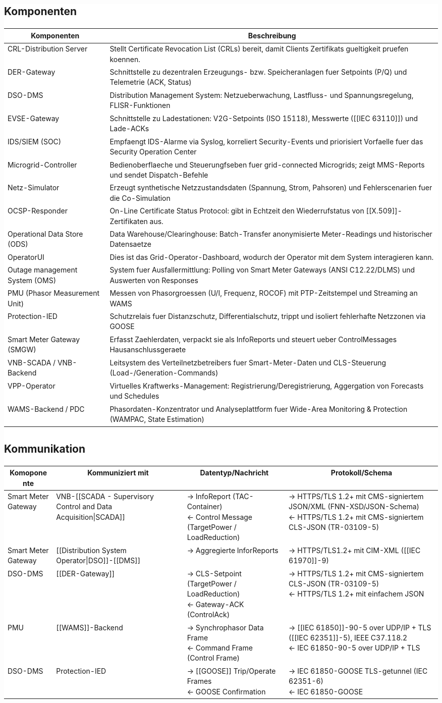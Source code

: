 
## Komponenten

| Komponenten                    | Beschreibung                                                                                                             |
| ------------------------------ | ------------------------------------------------------------------------------------------------------------------------ |
| CRL-Distribution Server        | Stellt Certificate Revocation List (CRLs) bereit, damit Clients Zertifikats gueltigkeit pruefen koennen.                 |
| DER-Gateway                    | Schnittstelle zu dezentralen Erzeugungs- bzw. Speicheranlagen fuer Setpoints (P/Q) und Telemetrie (ACK, Status)          |
| DSO-DMS                        | Distribution Management System: Netzueberwachung, Lastfluss- und Spannungsregelung, FLISR-Funktionen                     |
| EVSE-Gateway                   | Schnittstelle zu Ladestationen: V2G-Setpoints (ISO 15118), Messwerte ([[IEC 63110]]) und Lade-ACKs                       |
| IDS/SIEM (SOC)                 | Empfaengt IDS-Alarme via Syslog, korreliert Security-Events und priorisiert Vorfaelle fuer das Security Operation Center |
| Microgrid-Controller           | Bedienoberflaeche und Steuerungfseben fuer grid-connected Microgrids; zeigt MMS-Reports und sendet Dispatch-Befehle      |
| Netz-Simulator                 | Erzeugt synthetische Netzzustandsdaten (Spannung, Strom, Pahsoren) und Fehlerscenarien fuer die Co-Simulation            |
| OCSP-Responder                 | On-Line Certificate Status Protocol: gibt in Echtzeit den Wiederrufstatus von [[X.509]]-Zertifikaten aus.                |
| Operational Data Store (ODS)   | Data Warehouse/Clearinghouse: Batch-Transfer anonymisierte Meter-Readings und historischer Datensaetze                   |
| OperatorUI                     | Dies ist das Grid-Operator-Dashboard, wodurch der Operator mit dem System interagieren kann.                             |
| Outage management System (OMS) | System fuer Ausfallermittlung: Polling von Smart Meter Gateways (ANSI C12.22/DLMS) und Auswerten von Responses           |
| PMU (Phasor Measurement Unit)  | Messen von Phasorgroessen (U/I, Frequenz, ROCOF) mit PTP-Zeitstempel und Streaming an WAMS                               |
| Protection-IED                 | Schutzrelais fuer Distanzschutz, Differentialschutz, trippt und isoliert fehlerhafte Netzzonen via GOOSE                 |
| Smart Meter Gateway (SMGW)     | Erfasst Zaehlerdaten, verpackt sie als InfoReports und steuert ueber ControlMessages Hausanschlussgeraete                |
| VNB-SCADA / VNB-Backend        | Leitsystem des Verteilnetzbetreibers fuer Smart-Meter-Daten und CLS-Steuerung (Load-/Generation-Commands)                |
| VPP-Operator                   | Virtuelles Kraftwerks-Management: Registrierung/Deregistrierung, Aggergation von Forecasts und Schedules                 |
| WAMS-Backend / PDC             | Phasordaten-Konzentrator und Analyseplattform fuer Wide-Area Monitoring & Protection (WAMPAC, State Estimation)          |


## Kommunikation

| Komoponente               | Kommuniziert mit                                                | Datentyp/Nachricht                                                                                                                   | Protokoll/Schema                                                                                                                                       |
| ------------------------- | --------------------------------------------------------------- | ------------------------------------------------------------------------------------------------------------------------------------ | ------------------------------------------------------------------------------------------------------------------------------------------------------ |
| Smart Meter Gateway       | VNB-[[SCADA - Supervisory Control and Data Acquisition\|SCADA]] | $\rightarrow$ InfoReport (TAC-Container)<br>$\leftarrow$ Control Message (TargetPower / LoadReduction)                               | $\rightarrow$ HTTPS/TLS 1.2+ mit CMS-signiertem JSON/XML (FNN-XSD/JSON-Schema)<br>$\leftarrow$ HTTPS/TLS 1.2+ mit CMS-signiertem CLS-JSON (TR-03109-5) |
| Smart Meter Gateway       | [[Distribution System Operator\|DSO]]-[[DMS]]                   | $\rightarrow$ Aggregierte InforReports                                                                                               | $\rightarrow$ HTTPS/TLS1.2+ mit CIM-XML ([[IEC 61970]]-9)                                                                                              |
| DSO-DMS                   | [[DER-Gateway]]                                                 | $\rightarrow$ CLS-Setpoint (TargetPower / LoadReduction)<br>$\leftarrow$ Gateway-ACK (ControlAck)                                    | $\rightarrow$ HTTPS/TLS 1.2+ mit CMS-signiertem CLS-JSON (TR-03109-5)<br>$\leftarrow$ HTTPS/TLS 1.2+ mit einfachem JSON                                |
| PMU                       | [[WAMS]]-Backend                                                | $\rightarrow$ Synchrophasor Data Frame<br>$\leftarrow$ Command Frame (Control Frame)                                                 | $\rightarrow$ [[IEC 61850]]-90-5 over UDP/IP + TLS ([[IEC 62351]]-5), IEEE C37.118.2<br>$\leftarrow$ IEC 61850-90-5 over UDP/IP + TLS                  |
| DSO-DMS                   | Protection-IED                                                  | $\rightarrow$ [[GOOSE]] Trip/Operate Frames<br>$\leftarrow$ GOOSE Confirmation                                                       | $\rightarrow$ IEC 61850-GOOSE TLS-getunnel (IEC 62351-6)<br>$\leftarrow$ IEC 61850-GOOSE                                                               |